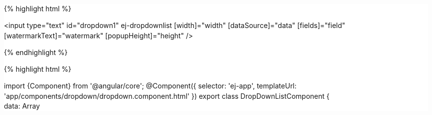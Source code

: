 {% highlight html %}

<input type="text" id="dropdown1" ej-dropdownlist [width]="width" [dataSource]="data" [fields]="field" [watermarkText]="watermark" [popupHeight]="height" />
     
{% endhighlight %}

{% highlight html %}
    
import {Component} from '@angular/core';
@Component({
selector: 'ej-app',
templateUrl: 'app/components/dropdown/dropdown.component.html'
})
export class DropDownListComponent {   	
    data: Array<Object>;
    field: Object;
    watermark: string;
    height: number;
    constructor() {
        this.data = [{
            skill: "Cabbage",
            category: "Leafy and Salad"
            }, {
                skill: "Pea",
                category: "Leafy and Salad"
            }, {
                skill: "Spinach",
                category: "Leafy and Salad"
            }, {
                skill: "Wheat grass",
                category: "Leafy and Salad"
            }, {
                skill: "Yarrow",
                category: "Leafy and Salad"
            }, {
                skill: "Chickpea",
                category: "Beans"
            }, {
                skill: "Green bean",
                category: "Beans"
            }, {
                skill: "Horse gram",
                category: "Beans"
            }, {
                skill: "Peanut",
                category: "Beans"
            }, {
                skill: "Pigeon pea",
                category: "Beans"
            }, {
                skill: "Garlic",
                category: "Bulb and Stem"
            }, {
                skill: "Garlic Chives",
                category: "Bulb and Stem"
            }, {
                skill: "Lotus root",
                category: "Bulb and Stem"
            }, {
                skill: "Nopal",
                category: "Bulb and Stem"
            }, {
                skill: "Onion",
                category: "Bulb and Stem"